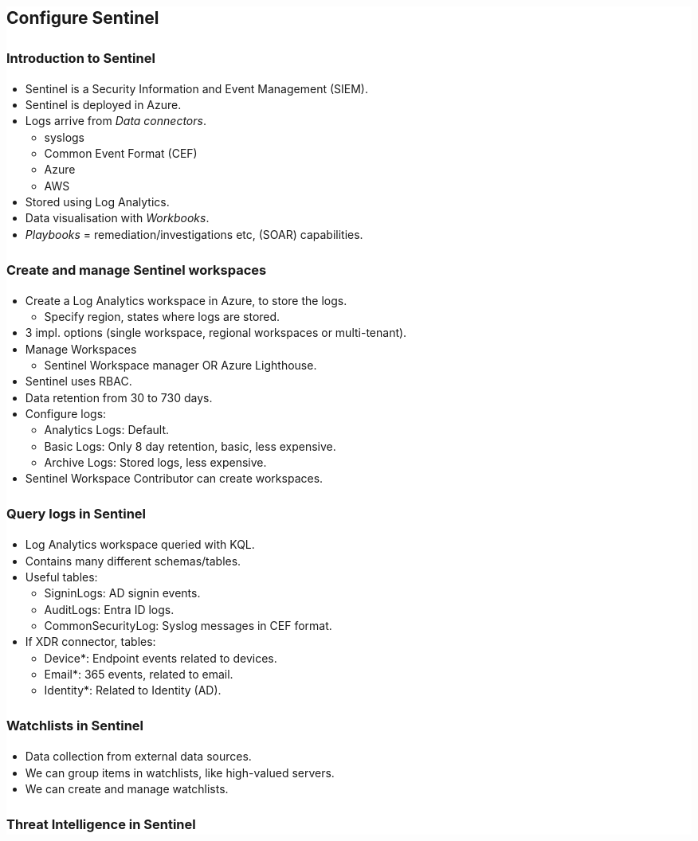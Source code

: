 ## Configure Sentinel

### Introduction to Sentinel

- Sentinel is a Security Information and Event Management (SIEM).
- Sentinel is deployed in Azure.
- Logs arrive from *Data connectors*.
  - syslogs
  - Common Event Format (CEF)
  - Azure
  - AWS
- Stored using Log Analytics.
- Data visualisation with *Workbooks*.
- *Playbooks* = remediation/investigations etc, (SOAR) capabilities.

### Create and manage Sentinel workspaces

- Create a Log Analytics workspace in Azure, to store the logs.
  - Specify region, states where logs are stored.
- 3 impl. options (single workspace, regional workspaces or multi-tenant).
- Manage Workspaces
  - Sentinel Workspace manager OR Azure Lighthouse.
- Sentinel uses RBAC.
- Data retention from 30 to 730 days.
- Configure logs:
  - Analytics Logs: Default.
  - Basic Logs: Only 8 day retention, basic, less expensive.
  - Archive Logs: Stored logs, less expensive.
- Sentinel Workspace Contributor can create workspaces.

### Query logs in Sentinel

- Log Analytics workspace queried with KQL.
- Contains many different schemas/tables.
- Useful tables:
  - SigninLogs: AD signin events.
  - AuditLogs: Entra ID logs.
  - CommonSecurityLog: Syslog messages in CEF format.
- If XDR connector, tables:
  - Device*: Endpoint events related to devices.
  - Email*: 365 events, related to email.
  - Identity*: Related to Identity (AD).

### Watchlists in Sentinel

- Data collection from external data sources.
- We can group items in watchlists, like high-valued servers.
- We can create and manage watchlists.

### Threat Intelligence in Sentinel
